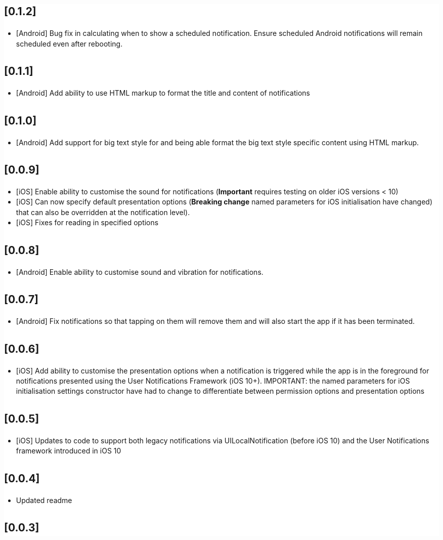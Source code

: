 ## [0.1.2]

* [Android] Bug fix in calculating when to show a scheduled notification. Ensure scheduled Android notifications will remain scheduled even after rebooting.

## [0.1.1]

* [Android] Add ability to use HTML markup to format the title and content of notifications

## [0.1.0]

* [Android] Add support for big text style for and being able format the big text style specific content using HTML markup.

## [0.0.9]

* [iOS] Enable ability to customise the sound for notifications (**Important** requires testing on older iOS versions < 10)
* [iOS] Can now specify default presentation options (**Breaking change** named parameters for iOS initialisation have changed) that can also be overridden at the notification level).
* [iOS] Fixes for reading in specified options

## [0.0.8]

* [Android] Enable ability to customise sound and vibration for notifications.

## [0.0.7]

* [Android] Fix notifications so that tapping on them will remove them and will also start the app if it has been terminated.

## [0.0.6]

* [iOS] Add ability to customise the presentation options when a notification is triggered while the app is in the foreground for notifications presented using the User Notifications Framework (iOS 10+). IMPORTANT: the named parameters for iOS initialisation settings constructor have had to change to differentiate between permission options and presentation options

## [0.0.5]

* [iOS] Updates to code to support both legacy notifications via UILocalNotification (before iOS 10) and the User Notifications framework introduced in iOS 10

## [0.0.4]

* Updated readme

## [0.0.3]
